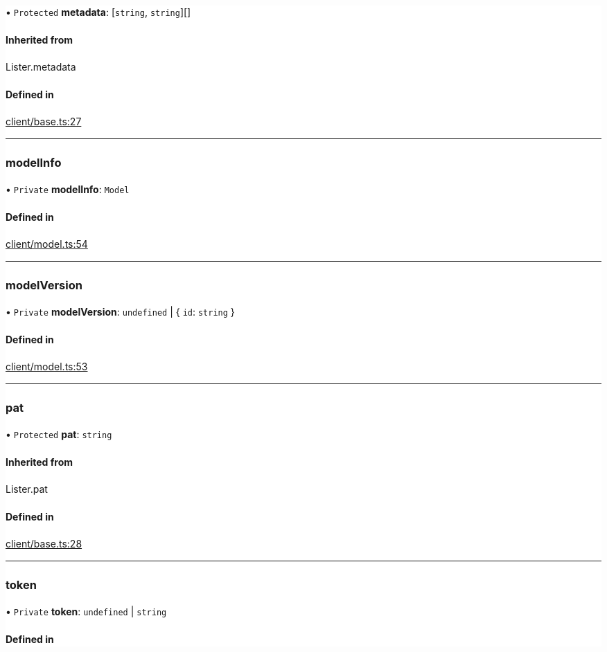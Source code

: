 • `Protected` **metadata**: [`string`, `string`][]

#### Inherited from

Lister.metadata

#### Defined in

[client/base.ts:27](https://github.com/Clarifai/clarifai-nodejs/blob/8f77f08/src/client/base.ts#L27)

___

### modelInfo

• `Private` **modelInfo**: `Model`

#### Defined in

[client/model.ts:54](https://github.com/Clarifai/clarifai-nodejs/blob/8f77f08/src/client/model.ts#L54)

___

### modelVersion

• `Private` **modelVersion**: `undefined` \| \{ `id`: `string`  }

#### Defined in

[client/model.ts:53](https://github.com/Clarifai/clarifai-nodejs/blob/8f77f08/src/client/model.ts#L53)

___

### pat

• `Protected` **pat**: `string`

#### Inherited from

Lister.pat

#### Defined in

[client/base.ts:28](https://github.com/Clarifai/clarifai-nodejs/blob/8f77f08/src/client/base.ts#L28)

___

### token

• `Private` **token**: `undefined` \| `string`

#### Defined in
